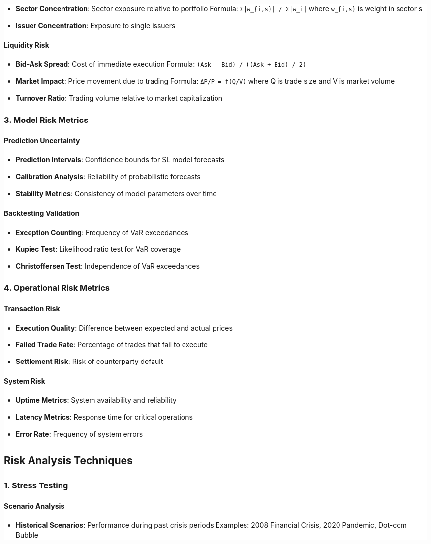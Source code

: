 - **Sector Concentration**: Sector exposure relative to portfolio
  Formula: `Σ|w_{i,s}| / Σ|w_i|` where `w_{i,s}` is weight in sector s

- **Issuer Concentration**: Exposure to single issuers

#### Liquidity Risk

- **Bid-Ask Spread**: Cost of immediate execution
  Formula: `(Ask - Bid) / ((Ask + Bid) / 2)`

- **Market Impact**: Price movement due to trading
  Formula: `ΔP/P = f(Q/V)` where Q is trade size and V is market volume

- **Turnover Ratio**: Trading volume relative to market capitalization

### 3. Model Risk Metrics

#### Prediction Uncertainty

- **Prediction Intervals**: Confidence bounds for SL model forecasts

- **Calibration Analysis**: Reliability of probabilistic forecasts

- **Stability Metrics**: Consistency of model parameters over time

#### Backtesting Validation

- **Exception Counting**: Frequency of VaR exceedances

- **Kupiec Test**: Likelihood ratio test for VaR coverage

- **Christoffersen Test**: Independence of VaR exceedances

### 4. Operational Risk Metrics

#### Transaction Risk

- **Execution Quality**: Difference between expected and actual prices

- **Failed Trade Rate**: Percentage of trades that fail to execute

- **Settlement Risk**: Risk of counterparty default

#### System Risk

- **Uptime Metrics**: System availability and reliability

- **Latency Metrics**: Response time for critical operations

- **Error Rate**: Frequency of system errors

## Risk Analysis Techniques

### 1. Stress Testing

#### Scenario Analysis

- **Historical Scenarios**: Performance during past crisis periods
  Examples: 2008 Financial Crisis, 2020 Pandemic, Dot-com Bubble
